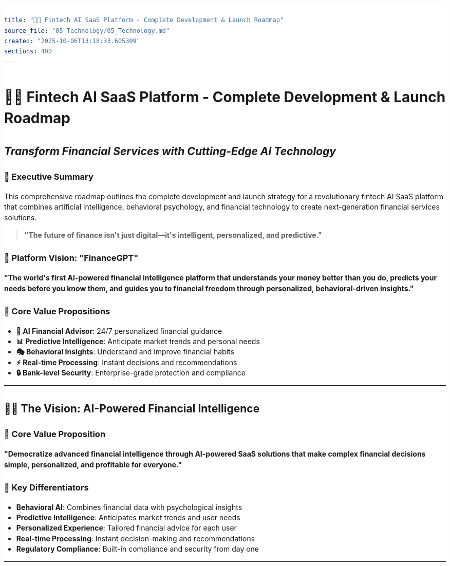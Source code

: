 ```yaml
---
title: "🚀💎 Fintech AI SaaS Platform - Complete Development & Launch Roadmap"
source_file: "05_Technology/05_Technology.md"
created: "2025-10-06T13:18:33.605309"
sections: 400
---
```



# 🚀💎 Fintech AI SaaS Platform - Complete Development & Launch Roadmap

## *Transform Financial Services with Cutting-Edge AI Technology*


### 🎯 Executive Summary
This comprehensive roadmap outlines the complete development and launch strategy for a revolutionary fintech AI SaaS platform that combines artificial intelligence, behavioral psychology, and financial technology to create next-generation financial services solutions.

> **"The future of finance isn't just digital—it's intelligent, personalized, and predictive."**


### 🌟 Platform Vision: "FinanceGPT"
**"The world's first AI-powered financial intelligence platform that understands your money better than you do, predicts your needs before you know them, and guides you to financial freedom through personalized, behavioral-driven insights."**


### 🎯 Core Value Propositions
- **🧠 AI Financial Advisor**: 24/7 personalized financial guidance
- **📊 Predictive Intelligence**: Anticipate market trends and personal needs
- **🎭 Behavioral Insights**: Understand and improve financial habits
- **⚡ Real-time Processing**: Instant decisions and recommendations
- **🔒 Bank-level Security**: Enterprise-grade protection and compliance

---


## 🧠💎 The Vision: AI-Powered Financial Intelligence


### 🎯 Core Value Proposition
**"Democratize advanced financial intelligence through AI-powered SaaS solutions that make complex financial decisions simple, personalized, and profitable for everyone."**


### 🌟 Key Differentiators
- **Behavioral AI**: Combines financial data with psychological insights
- **Predictive Intelligence**: Anticipates market trends and user needs
- **Personalized Experience**: Tailored financial advice for each user
- **Real-time Processing**: Instant decision-making and recommendations
- **Regulatory Compliance**: Built-in compliance and security from day one

---
